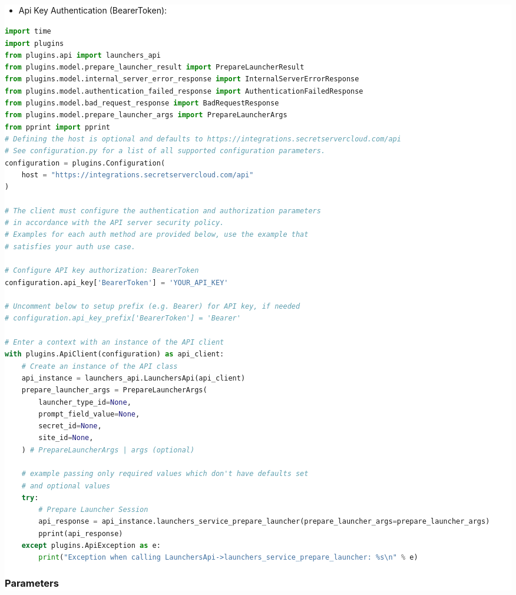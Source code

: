 * Api Key Authentication (BearerToken):

```python
import time
import plugins
from plugins.api import launchers_api
from plugins.model.prepare_launcher_result import PrepareLauncherResult
from plugins.model.internal_server_error_response import InternalServerErrorResponse
from plugins.model.authentication_failed_response import AuthenticationFailedResponse
from plugins.model.bad_request_response import BadRequestResponse
from plugins.model.prepare_launcher_args import PrepareLauncherArgs
from pprint import pprint
# Defining the host is optional and defaults to https://integrations.secretservercloud.com/api
# See configuration.py for a list of all supported configuration parameters.
configuration = plugins.Configuration(
    host = "https://integrations.secretservercloud.com/api"
)

# The client must configure the authentication and authorization parameters
# in accordance with the API server security policy.
# Examples for each auth method are provided below, use the example that
# satisfies your auth use case.

# Configure API key authorization: BearerToken
configuration.api_key['BearerToken'] = 'YOUR_API_KEY'

# Uncomment below to setup prefix (e.g. Bearer) for API key, if needed
# configuration.api_key_prefix['BearerToken'] = 'Bearer'

# Enter a context with an instance of the API client
with plugins.ApiClient(configuration) as api_client:
    # Create an instance of the API class
    api_instance = launchers_api.LaunchersApi(api_client)
    prepare_launcher_args = PrepareLauncherArgs(
        launcher_type_id=None,
        prompt_field_value=None,
        secret_id=None,
        site_id=None,
    ) # PrepareLauncherArgs | args (optional)

    # example passing only required values which don't have defaults set
    # and optional values
    try:
        # Prepare Launcher Session
        api_response = api_instance.launchers_service_prepare_launcher(prepare_launcher_args=prepare_launcher_args)
        pprint(api_response)
    except plugins.ApiException as e:
        print("Exception when calling LaunchersApi->launchers_service_prepare_launcher: %s\n" % e)
```


### Parameters
